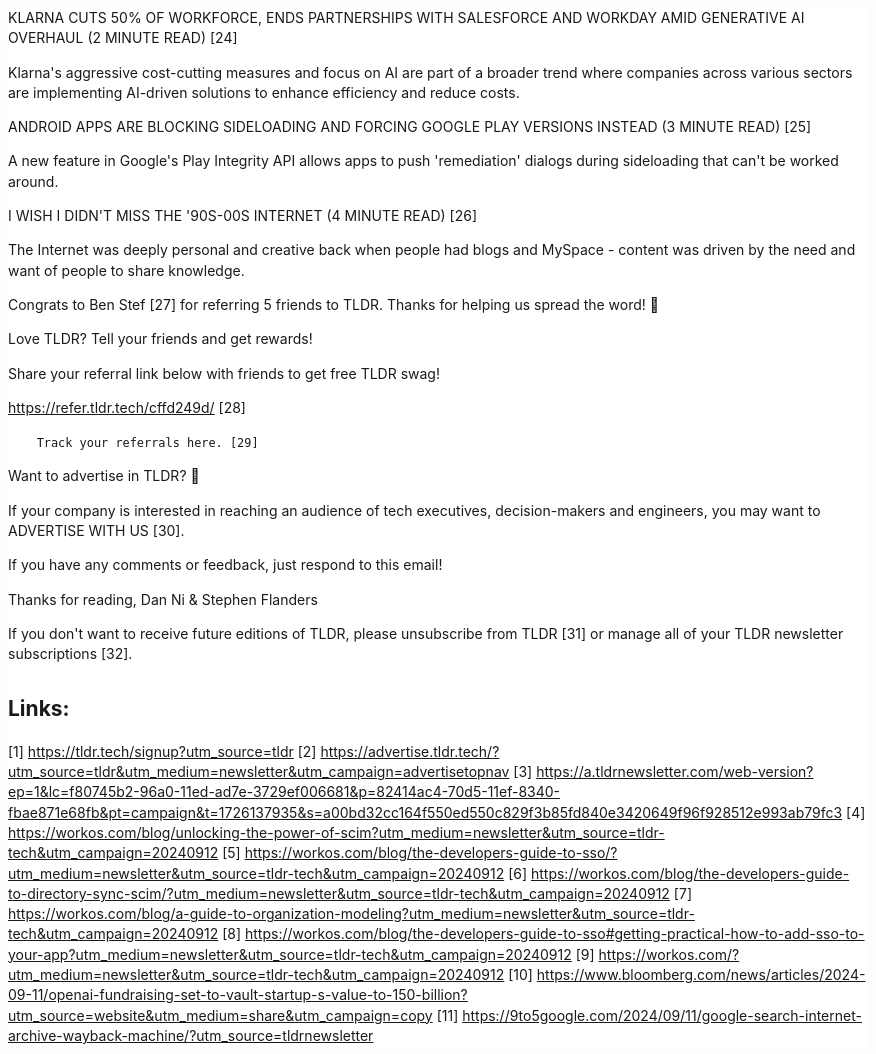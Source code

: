  KLARNA CUTS 50% OF WORKFORCE, ENDS PARTNERSHIPS WITH SALESFORCE AND
WORKDAY AMID GENERATIVE AI OVERHAUL (2 MINUTE READ) [24] 

 Klarna's aggressive cost-cutting measures and focus on AI are part of
a broader trend where companies across various sectors are
implementing AI-driven solutions to enhance efficiency and reduce
costs. 

 ANDROID APPS ARE BLOCKING SIDELOADING AND FORCING GOOGLE PLAY
VERSIONS INSTEAD (3 MINUTE READ) [25] 

 A new feature in Google's Play Integrity API allows apps to push
'remediation' dialogs during sideloading that can't be worked around. 

 I WISH I DIDN'T MISS THE '90S-00S INTERNET (4 MINUTE READ) [26] 

 The Internet was deeply personal and creative back when people had
blogs and MySpace - content was driven by the need and want of people
to share knowledge. 

Congrats to Ben Stef [27] for referring 5 friends to TLDR. Thanks for
helping us spread the word! 🙏

Love TLDR? Tell your friends and get rewards!

 Share your referral link below with friends to get free TLDR swag! 

 https://refer.tldr.tech/cffd249d/ [28] 

		Track your referrals here. [29]

Want to advertise in TLDR? 📰

 If your company is interested in reaching an audience of tech
executives, decision-makers and engineers, you may want to ADVERTISE
WITH US [30]. 

 If you have any comments or feedback, just respond to this email! 

Thanks for reading, 
Dan Ni & Stephen Flanders 

If you don't want to receive future editions of TLDR, please
unsubscribe from TLDR [31] or manage all of your TLDR newsletter
subscriptions [32]. 

 

Links:
------
[1] https://tldr.tech/signup?utm_source=tldr
[2] https://advertise.tldr.tech/?utm_source=tldr&utm_medium=newsletter&utm_campaign=advertisetopnav
[3] https://a.tldrnewsletter.com/web-version?ep=1&lc=f80745b2-96a0-11ed-ad7e-3729ef006681&p=82414ac4-70d5-11ef-8340-fbae871e68fb&pt=campaign&t=1726137935&s=a00bd32cc164f550ed550c829f3b85fd840e3420649f96f928512e993ab79fc3
[4] https://workos.com/blog/unlocking-the-power-of-scim?utm_medium=newsletter&utm_source=tldr-tech&utm_campaign=20240912
[5] https://workos.com/blog/the-developers-guide-to-sso/?utm_medium=newsletter&utm_source=tldr-tech&utm_campaign=20240912
[6] https://workos.com/blog/the-developers-guide-to-directory-sync-scim/?utm_medium=newsletter&utm_source=tldr-tech&utm_campaign=20240912
[7] https://workos.com/blog/a-guide-to-organization-modeling?utm_medium=newsletter&utm_source=tldr-tech&utm_campaign=20240912
[8] https://workos.com/blog/the-developers-guide-to-sso#getting-practical-how-to-add-sso-to-your-app?utm_medium=newsletter&utm_source=tldr-tech&utm_campaign=20240912
[9] https://workos.com/?utm_medium=newsletter&utm_source=tldr-tech&utm_campaign=20240912
[10] https://www.bloomberg.com/news/articles/2024-09-11/openai-fundraising-set-to-vault-startup-s-value-to-150-billion?utm_source=website&utm_medium=share&utm_campaign=copy
[11] https://9to5google.com/2024/09/11/google-search-internet-archive-wayback-machine/?utm_source=tldrnewsletter